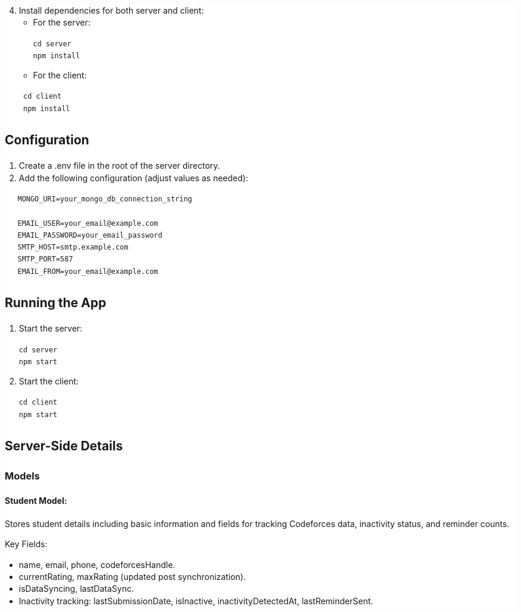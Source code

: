 4. Install dependencies for both server and client:
   - For the server:
     ```
     cd server
     npm install
     ```
   - For the client:
    ```
     cd client
     npm install
    ```

## Configuration
1. Create a .env file in the root of the server directory.
2. Add the following configuration (adjust values as needed):
```
   MONGO_URI=your_mongo_db_connection_string

   EMAIL_USER=your_email@example.com
   EMAIL_PASSWORD=your_email_password
   SMTP_HOST=smtp.example.com
   SMTP_PORT=587
   EMAIL_FROM=your_email@example.com
```

## Running the App
1. Start the server:
   ```
   cd server
   npm start
   ```
2. Start the client:
   ```
   cd client
   npm start
   ```

## Server-Side Details

### Models

#### Student Model:
Stores student details including basic information and fields for tracking Codeforces data, inactivity status, and reminder counts.

Key Fields:
- name, email, phone, codeforcesHandle.
- currentRating, maxRating (updated post synchronization).
- isDataSyncing, lastDataSync.
- Inactivity tracking: lastSubmissionDate, isInactive, inactivityDetectedAt, lastReminderSent.
